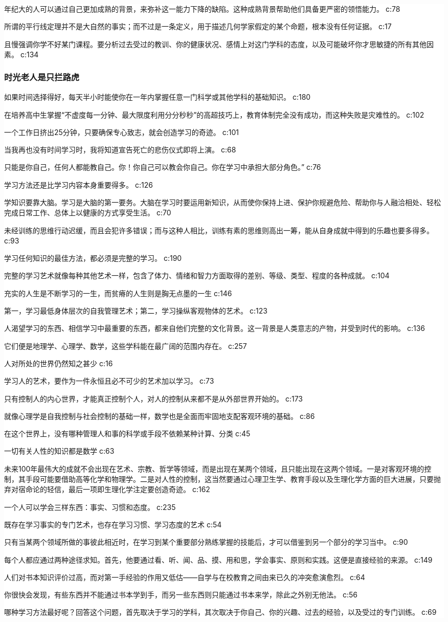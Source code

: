 年纪大的人可以通过自己更加成熟的背景，来弥补这一能力下降的缺陷。这种成熟背景帮助他们具备更严密的领悟能力。 c:78

所谓的平行线定理并不是大自然的事实；而不过是一条定义，用于描述几何学家假定的某个命题，根本没有任何证据。 c:17

且慢强调你学不好某门课程。要分析过去受过的教训、你的健康状况、感情上对这门学科的态度，以及可能破坏你才思敏捷的所有其他因素。 c:134

### 时光老人是只拦路虎

如果时间选择得好，每天半小时能使你在一年内掌握任意一门科学或其他学科的基础知识。 c:180

在培养高中生掌握“不虚度每一分钟、最大限度利用分分秒秒”的高超技巧上，教育体制完全没有成功，而这种失败是灾难性的。 c:102

一个工作日挤出25分钟，只要确保专心致志，就会创造学习的奇迹。 c:101

当我再也没有时间学习时，我将知道宣告死亡的悲伤仪式即将上演。 c:68

只能是你自己，任何人都能教自己。你！你自己可以教会你自己。你在学习中承担大部分角色。” c:76

学习方法还是比学习内容本身重要得多。 c:126

学知识要靠大脑。学习是大脑的第一要务。大脑在学习时要运用新知识，从而使你保持上进、保护你规避危险、帮助你与人融洽相处、轻松完成日常工作、总体上以健康的方式享受生活。 c:70

未经训练的思维行动迟缓，而且会犯许多错误；而与这种人相比，训练有素的思维则高出一筹，能从自身成就中得到的乐趣也要多得多。 c:93

学习任何知识的最佳方法，都必须是完整的学习。 c:190

完整的学习艺术就像每种其他艺术一样，包含了体力、情绪和智力方面取得的差别、等级、类型、程度的各种成就。 c:104

充实的人生是不断学习的一生，而贫瘠的人生则是胸无点墨的一生 c:146

第一，学习最低身体层次的自我管理艺术；第二，学习操纵客观物体的艺术。 c:123

人渴望学习的东西、相信学习中最重要的东西，都来自他们完整的文化背景。这一背景是人类意志的产物，并受到时代的影响。 c:136

它们便是地理学、心理学、数学，这些学科能在最广阔的范围内存在。 c:257

人对所处的世界仍然知之甚少 c:16

学习人的艺术，要作为一件永恒且必不可少的艺术加以学习。 c:73

只有控制人的内心世界，才能真正控制个人，对人的控制从来都不是从外部世界开始的。 c:173

就像心理学是自我控制与社会控制的基础一样，数学也是全面而牢固地支配客观环境的基础。 c:86

在这个世界上，没有哪种管理人和事的科学或手段不依赖某种计算、分类 c:45

一切有关人性的知识都是数学 c:63

未来100年最伟大的成就不会出现在艺术、宗教、哲学等领域，而是出现在某两个领域，且只能出现在这两个领域。一是对客观环境的控制，其手段可能要借助高等化学和物理学。二是对人性的控制，这当然要通过心理卫生学、教育手段以及生理化学方面的巨大进展，只要抛弃对宿命论的轻信，最后一项即生理化学注定要创造奇迹。 c:162

一个人可以学会三样东西：事实、习惯和态度。 c:235

既存在学习事实的专门艺术，也存在学习习惯、学习态度的艺术 c:54

只有当某两个领域所做的事彼此相近时，在学习到某个重要部分熟练掌握的技能后，才可以借鉴到另一个部分的学习当中。 c:90

每个人都应通过两种途径求知。首先，他要通过看、听、闻、品、摸、用和思，学会事实、原则和实践。这便是直接经验的来源。 c:149

人们对书本知识评价过高，而对第一手经验的作用又低估——自学与在校教育之间由来已久的冲突愈演愈烈。 c:64

你很快会发现，有些东西并不能通过书本学到手，而另一些东西则只能通过书本来学，除此之外别无他法。 c:56

哪种学习方法最好呢？回答这个问题，首先取决于学习的学科，其次取决于你自己、你的兴趣、过去的经验，以及受过的专门训练。 c:69
